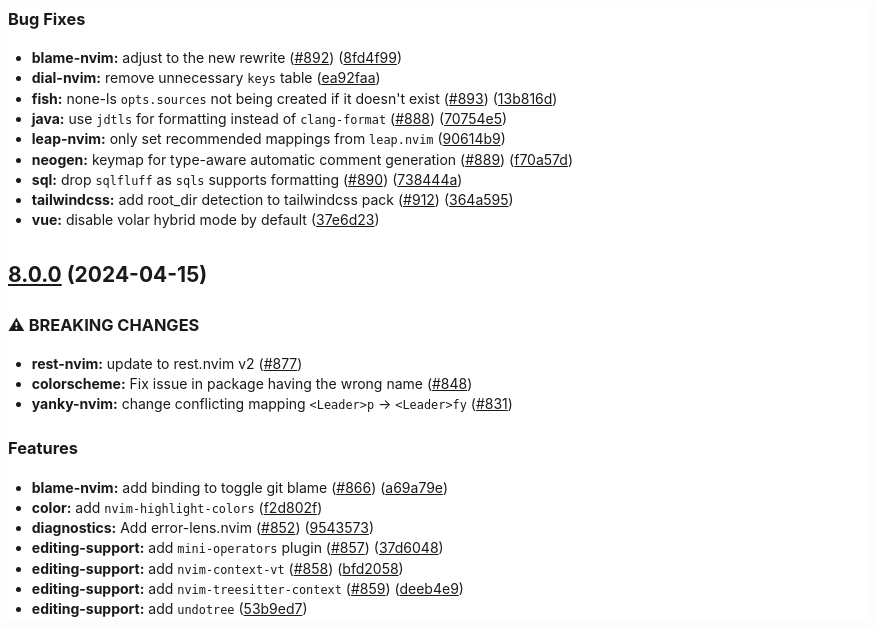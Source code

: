 
### Bug Fixes

* **blame-nvim:** adjust to the new rewrite ([#892](https://github.com/AstroNvim/astrocommunity/issues/892)) ([8fd4f99](https://github.com/AstroNvim/astrocommunity/commit/8fd4f99da37a1911ef78e36dec79d6b3fe07723f))
* **dial-nvim:** remove unnecessary `keys` table ([ea92faa](https://github.com/AstroNvim/astrocommunity/commit/ea92faa8cc4317fd9cf9774d9ebfd2008b63d578))
* **fish:** none-ls `opts.sources` not being created if it doesn't exist ([#893](https://github.com/AstroNvim/astrocommunity/issues/893)) ([13b816d](https://github.com/AstroNvim/astrocommunity/commit/13b816d7277b36f504afa20f99b83410de33276a))
* **java:** use `jdtls` for formatting instead of `clang-format` ([#888](https://github.com/AstroNvim/astrocommunity/issues/888)) ([70754e5](https://github.com/AstroNvim/astrocommunity/commit/70754e5af8cc827d8858f441ec24d4d194d3bc8d))
* **leap-nvim:** only set recommended mappings from `leap.nvim` ([90614b9](https://github.com/AstroNvim/astrocommunity/commit/90614b98656d6f86d024d753a556bce4c73869a9))
* **neogen:** keymap for type-aware automatic comment generation ([#889](https://github.com/AstroNvim/astrocommunity/issues/889)) ([f70a57d](https://github.com/AstroNvim/astrocommunity/commit/f70a57dc616a8010db634966a22e70df251bdf6b))
* **sql:** drop `sqlfluff` as `sqls` supports formatting ([#890](https://github.com/AstroNvim/astrocommunity/issues/890)) ([738444a](https://github.com/AstroNvim/astrocommunity/commit/738444aa292a34473a68ace6a53c144b28bc3ad6))
* **tailwindcss:** add root_dir detection to tailwindcss pack ([#912](https://github.com/AstroNvim/astrocommunity/issues/912)) ([364a595](https://github.com/AstroNvim/astrocommunity/commit/364a5950018f495652b593ecc6964a71860d8e40))
* **vue:** disable volar hybrid mode by default ([37e6d23](https://github.com/AstroNvim/astrocommunity/commit/37e6d23906b46f2c0d7a783f2850c875ed632a91))

## [8.0.0](https://github.com/AstroNvim/astrocommunity/compare/v7.0.0...v8.0.0) (2024-04-15)


### ⚠ BREAKING CHANGES

* **rest-nvim:** update to rest.nvim v2 ([#877](https://github.com/AstroNvim/astrocommunity/issues/877))
* **colorscheme:** Fix issue in package having the wrong name ([#848](https://github.com/AstroNvim/astrocommunity/issues/848))
* **yanky-nvim:** change conflicting mapping `<Leader>p` → `<Leader>fy` ([#831](https://github.com/AstroNvim/astrocommunity/issues/831))

### Features

* **blame-nvim:** add binding to toggle git blame ([#866](https://github.com/AstroNvim/astrocommunity/issues/866)) ([a69a79e](https://github.com/AstroNvim/astrocommunity/commit/a69a79ef423bacd0b4ef9ee8e2bd36ee2c112353))
* **color:** add `nvim-highlight-colors` ([f2d802f](https://github.com/AstroNvim/astrocommunity/commit/f2d802f9514e1b37f24289029451aa604075f931))
* **diagnostics:** Add error-lens.nvim ([#852](https://github.com/AstroNvim/astrocommunity/issues/852)) ([9543573](https://github.com/AstroNvim/astrocommunity/commit/95435736bb1e162545af54886b024071f844bc08))
* **editing-support:** add `mini-operators` plugin ([#857](https://github.com/AstroNvim/astrocommunity/issues/857)) ([37d6048](https://github.com/AstroNvim/astrocommunity/commit/37d6048d131d5174544d9a2daebe613fef0869a2))
* **editing-support:** add `nvim-context-vt` ([#858](https://github.com/AstroNvim/astrocommunity/issues/858)) ([bfd2058](https://github.com/AstroNvim/astrocommunity/commit/bfd2058fb6c27707b67174521b60d22c3e6d3ca6))
* **editing-support:** add `nvim-treesitter-context` ([#859](https://github.com/AstroNvim/astrocommunity/issues/859)) ([deeb4e9](https://github.com/AstroNvim/astrocommunity/commit/deeb4e9cc49d7fc895d9a4f6fe7ac4a5540d21b2))
* **editing-support:** add `undotree` ([53b9ed7](https://github.com/AstroNvim/astrocommunity/commit/53b9ed72e517c9ee7fde4c0fbcc7edc224a2dcf9))